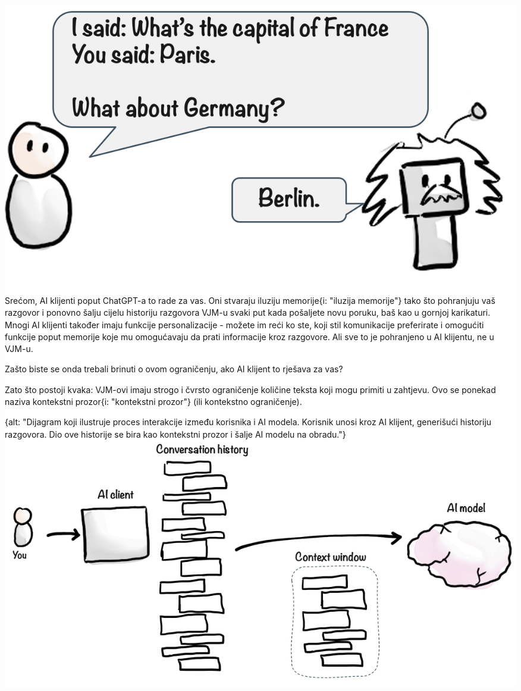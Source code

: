 ![](resources/065-memory2.png)

Srećom, AI klijenti poput ChatGPT-a to rade za vas. Oni stvaraju iluziju memorije{i: "iluzija memorije"} tako što pohranjuju vaš razgovor i ponovno šalju cijelu historiju razgovora VJM-u svaki put kada pošaljete novu poruku, baš kao u gornjoj karikaturi. Mnogi AI klijenti također imaju funkcije personalizacije - možete im reći ko ste, koji stil komunikacije preferirate i omogućiti funkcije poput memorije koje mu omogućavaju da prati informacije kroz razgovore. Ali sve to je pohranjeno u AI klijentu, ne u VJM-u.

Zašto biste se onda trebali brinuti o ovom ograničenju, ako AI klijent to rješava za vas?

Zato što postoji kvaka: VJM-ovi imaju strogo i čvrsto ograničenje količine teksta koji mogu primiti u zahtjevu. Ovo se ponekad naziva kontekstni prozor{i: "kontekstni prozor"} (ili kontekstno ograničenje).

{alt: "Dijagram koji ilustruje proces interakcije između korisnika i AI modela. Korisnik unosi kroz AI klijent, generišući historiju razgovora. Dio ove historije se bira kao kontekstni prozor i šalje AI modelu na obradu."}
![](resources/065-context-limit.jpg)
